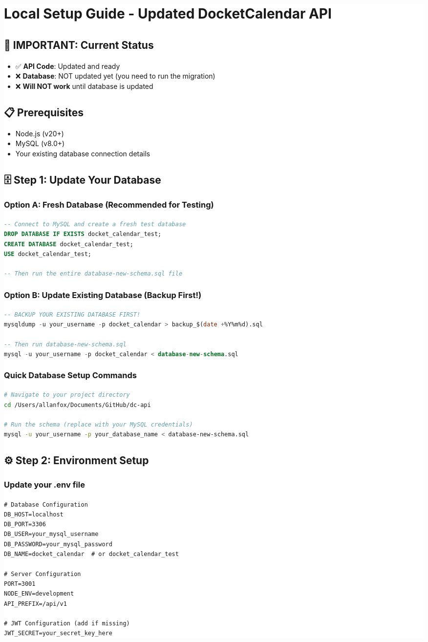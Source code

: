 # Local Setup Guide - Updated DocketCalendar API

## 🚨 **IMPORTANT: Current Status**
- ✅ **API Code**: Updated and ready
- ❌ **Database**: NOT updated yet (you need to run the migration)
- ❌ **Will NOT work** until database is updated

## 📋 **Prerequisites**
- Node.js (v20+)
- MySQL (v8.0+)
- Your existing database connection details

## 🗄️ **Step 1: Update Your Database**

### **Option A: Fresh Database (Recommended for Testing)**
```sql
-- Connect to MySQL and create a fresh test database
DROP DATABASE IF EXISTS docket_calendar_test;
CREATE DATABASE docket_calendar_test;
USE docket_calendar_test;

-- Then run the entire database-new-schema.sql file
```

### **Option B: Update Existing Database (Backup First!)**
```sql
-- BACKUP YOUR EXISTING DATABASE FIRST!
mysqldump -u your_username -p docket_calendar > backup_$(date +%Y%m%d).sql

-- Then run database-new-schema.sql
mysql -u your_username -p docket_calendar < database-new-schema.sql
```

### **Quick Database Setup Commands**
```bash
# Navigate to your project directory
cd /Users/allanfox/Documents/GitHub/dc-api

# Run the schema (replace with your MySQL credentials)
mysql -u your_username -p your_database_name < database-new-schema.sql
```

## ⚙️ **Step 2: Environment Setup**

### **Update your .env file**
```env
# Database Configuration
DB_HOST=localhost
DB_PORT=3306
DB_USER=your_mysql_username
DB_PASSWORD=your_mysql_password
DB_NAME=docket_calendar  # or docket_calendar_test

# Server Configuration
PORT=3001
NODE_ENV=development
API_PREFIX=/api/v1

# JWT Configuration (add if missing)
JWT_SECRET=your_secret_key_here
```